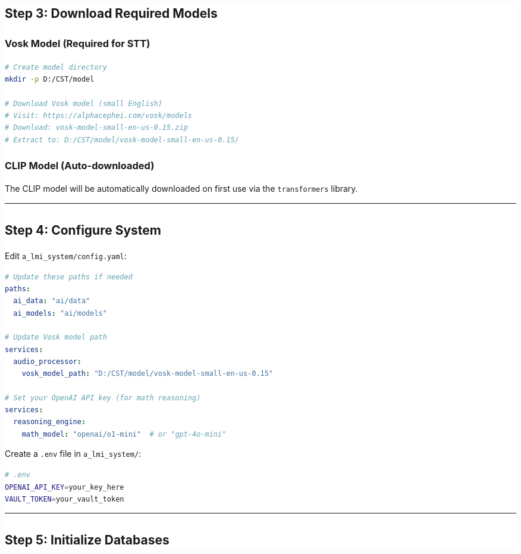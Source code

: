 
## Step 3: Download Required Models

### Vosk Model (Required for STT)

```bash
# Create model directory
mkdir -p D:/CST/model

# Download Vosk model (small English)
# Visit: https://alphacephei.com/vosk/models
# Download: vosk-model-small-en-us-0.15.zip
# Extract to: D:/CST/model/vosk-model-small-en-us-0.15/
```

### CLIP Model (Auto-downloaded)

The CLIP model will be automatically downloaded on first use via the `transformers` library.

---

## Step 4: Configure System

Edit `a_lmi_system/config.yaml`:

```yaml
# Update these paths if needed
paths:
  ai_data: "ai/data"
  ai_models: "ai/models"

# Update Vosk model path
services:
  audio_processor:
    vosk_model_path: "D:/CST/model/vosk-model-small-en-us-0.15"

# Set your OpenAI API key (for math reasoning)
services:
  reasoning_engine:
    math_model: "openai/o1-mini"  # or "gpt-4o-mini"
```

Create a `.env` file in `a_lmi_system/`:

```bash
# .env
OPENAI_API_KEY=your_key_here
VAULT_TOKEN=your_vault_token
```

---

## Step 5: Initialize Databases
